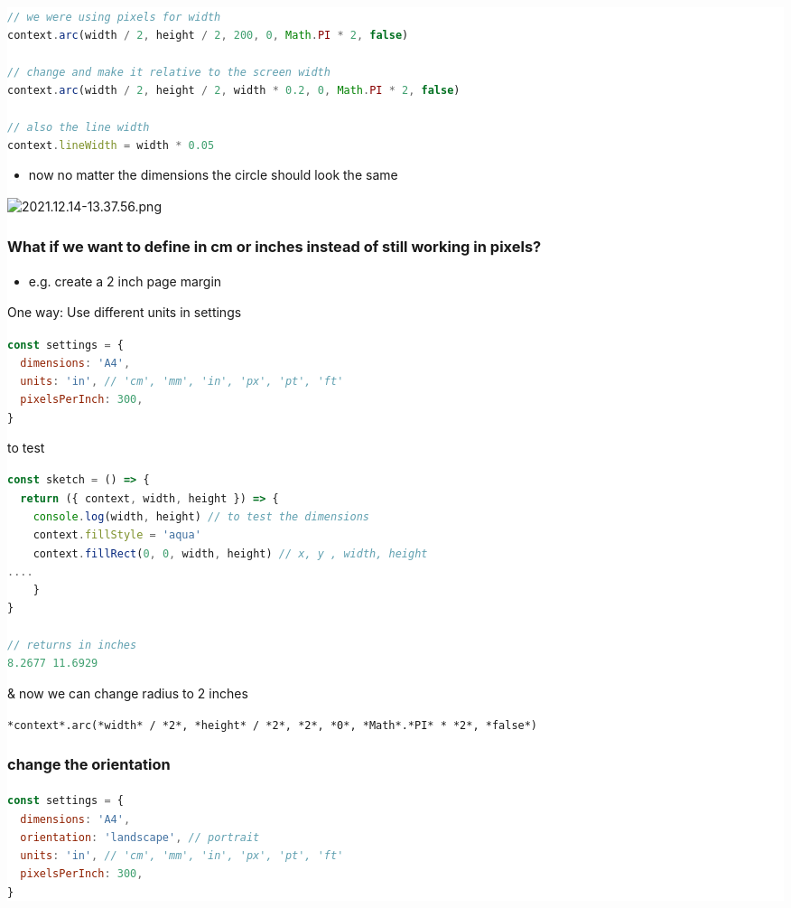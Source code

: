 ```jsx
// we were using pixels for width
context.arc(width / 2, height / 2, 200, 0, Math.PI * 2, false)

// change and make it relative to the screen width
context.arc(width / 2, height / 2, width * 0.2, 0, Math.PI * 2, false)

// also the line width
context.lineWidth = width * 0.05
```

- now no matter the dimensions the circle should look the same

![2021.12.14-13.37.56.png](https://s3-us-west-2.amazonaws.com/secure.notion-static.com/0750fdcb-182b-442f-a201-1745112e7c3d/2021.12.14-13.37.56.png)

### What if we want to define in cm or inches instead of still working in pixels?

- e.g. create a 2 inch page margin

One way: Use different units in settings

```jsx
const settings = {
  dimensions: 'A4',
  units: 'in', // 'cm', 'mm', 'in', 'px', 'pt', 'ft'
  pixelsPerInch: 300,
}
```

to test

```jsx
const sketch = () => {
  return ({ context, width, height }) => {
    console.log(width, height) // to test the dimensions
    context.fillStyle = 'aqua'
    context.fillRect(0, 0, width, height) // x, y , width, height
....
	}
}

// returns in inches
8.2677 11.6929
```

& now we can change radius to 2 inches

`*context*.arc(*width* / *2*, *height* / *2*, *2*, *0*, *Math*.*PI* * *2*, *false*)`

### change the orientation

```jsx
const settings = {
  dimensions: 'A4',
  orientation: 'landscape', // portrait
  units: 'in', // 'cm', 'mm', 'in', 'px', 'pt', 'ft'
  pixelsPerInch: 300,
}
```
